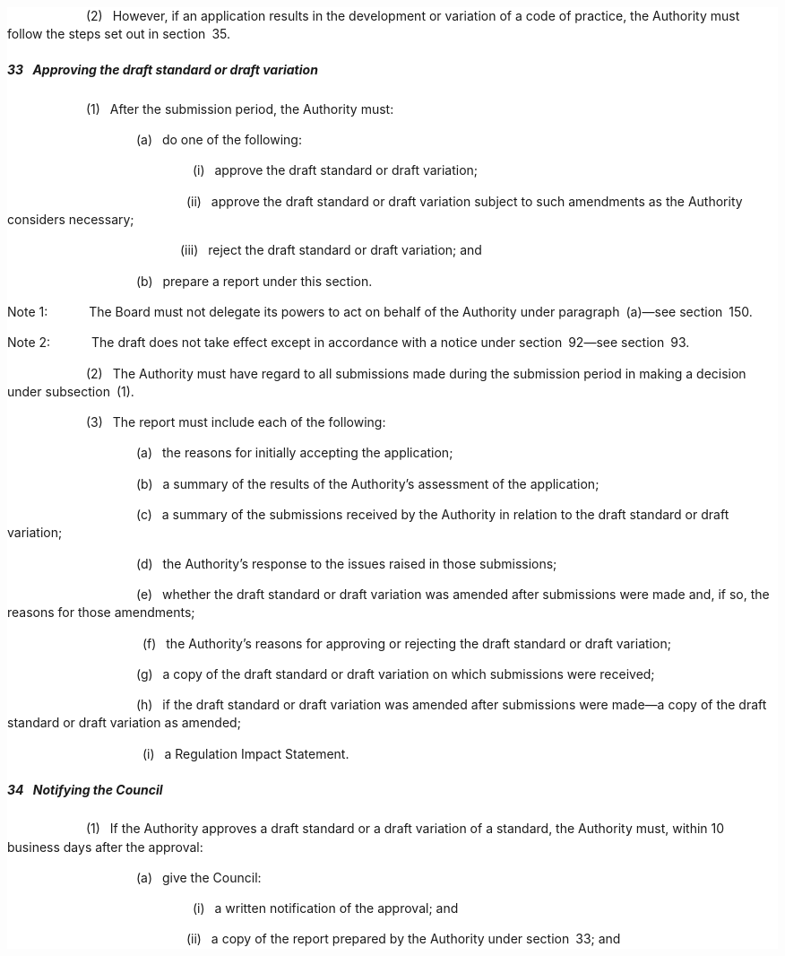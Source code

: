              (2)  However, if an application results in the development or variation of a code of practice, the Authority must follow the steps set out in section 35.

##### <a id="33"></a>33  Approving the draft standard or draft variation

             (1)  After the submission period, the Authority must:

                     (a)  do one of the following:

                              (i)  approve the draft standard or draft variation;

                             (ii)  approve the draft standard or draft variation subject to such amendments as the Authority considers necessary;

                            (iii)  reject the draft standard or draft variation; and

                     (b)  prepare a report under this section.

Note 1:       The Board must not delegate its powers to act on behalf of the Authority under paragraph (a)—see section 150.

Note 2:       The draft does not take effect except in accordance with a notice under section 92—see section 93.

             (2)  The Authority must have regard to all submissions made during the submission period in making a decision under subsection (1).

             (3)  The report must include each of the following:

                     (a)  the reasons for initially accepting the application;

                     (b)  a summary of the results of the Authority’s assessment of the application;

                     (c)  a summary of the submissions received by the Authority in relation to the draft standard or draft variation;

                     (d)  the Authority’s response to the issues raised in those submissions;

                     (e)  whether the draft standard or draft variation was amended after submissions were made and, if so, the reasons for those amendments;

                      (f)  the Authority’s reasons for approving or rejecting the draft standard or draft variation;

                     (g)  a copy of the draft standard or draft variation on which submissions were received;

                     (h)  if the draft standard or draft variation was amended after submissions were made—a copy of the draft standard or draft variation as amended;

                      (i)  a Regulation Impact Statement.

##### <a id="34"></a>34  Notifying the Council

             (1)  If the Authority approves a draft standard or a draft variation of a standard, the Authority must, within 10 business days after the approval:

                     (a)  give the Council:

                              (i)  a written notification of the approval; and

                             (ii)  a copy of the report prepared by the Authority under section 33; and
